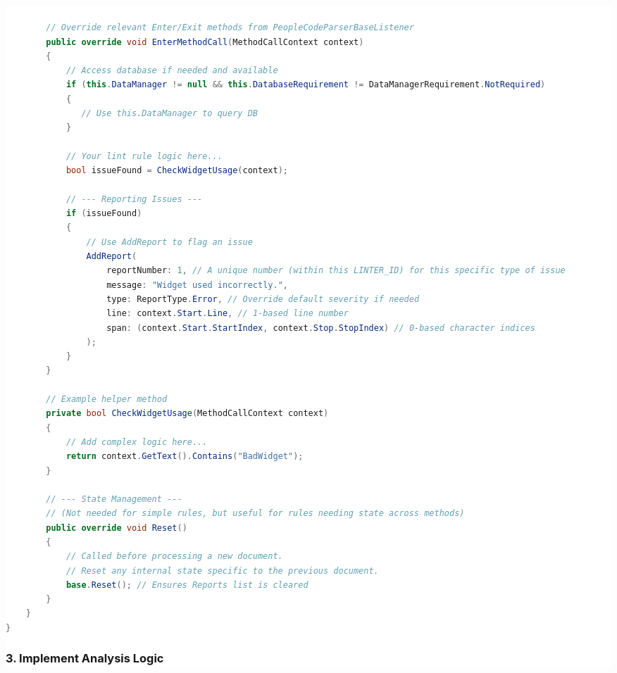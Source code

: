 ```csharp
        
        // Override relevant Enter/Exit methods from PeopleCodeParserBaseListener
        public override void EnterMethodCall(MethodCallContext context)
        {
            // Access database if needed and available
            if (this.DataManager != null && this.DatabaseRequirement != DataManagerRequirement.NotRequired)
            {
               // Use this.DataManager to query DB
            }

            // Your lint rule logic here...
            bool issueFound = CheckWidgetUsage(context);

            // --- Reporting Issues ---
            if (issueFound)
            {
                // Use AddReport to flag an issue
                AddReport(
                    reportNumber: 1, // A unique number (within this LINTER_ID) for this specific type of issue
                    message: "Widget used incorrectly.", 
                    type: ReportType.Error, // Override default severity if needed
                    line: context.Start.Line, // 1-based line number
                    span: (context.Start.StartIndex, context.Stop.StopIndex) // 0-based character indices
                );
            }
        }
        
        // Example helper method
        private bool CheckWidgetUsage(MethodCallContext context)
        {
            // Add complex logic here...
            return context.GetText().Contains("BadWidget");
        }

        // --- State Management --- 
        // (Not needed for simple rules, but useful for rules needing state across methods)
        public override void Reset()
        {
            // Called before processing a new document. 
            // Reset any internal state specific to the previous document.
            base.Reset(); // Ensures Reports list is cleared
        }
    }
}
```

### 3. Implement Analysis Logic
